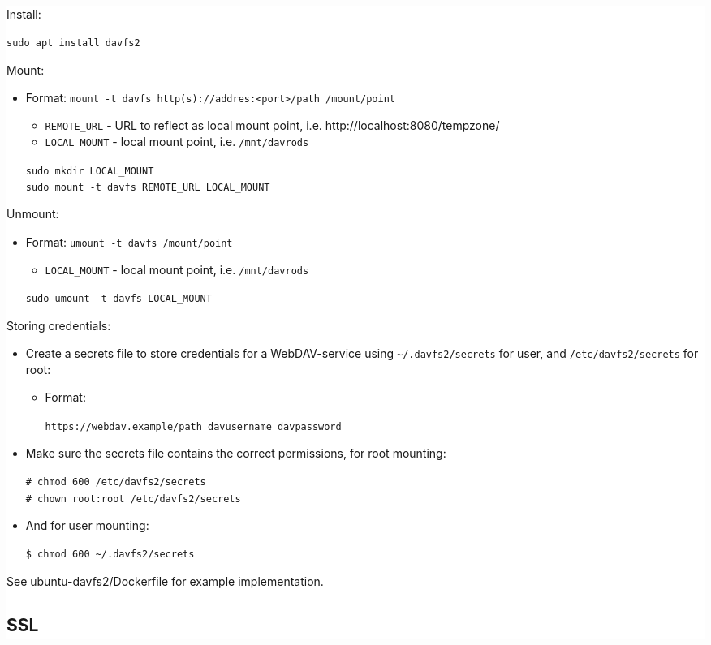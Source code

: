 Install:

```
sudo apt install davfs2
```

Mount:

- Format: `mount -t davfs http(s)://addres:<port>/path /mount/point`
	- `REMOTE_URL` - URL to reflect as local mount point, i.e. [http://localhost:8080/tempzone/](http://localhost:8080/tempzone/) 
	- `LOCAL_MOUNT` - local mount point, i.e. `/mnt/davrods`

	```
	sudo mkdir LOCAL_MOUNT
	sudo mount -t davfs REMOTE_URL LOCAL_MOUNT
	```

Unmount:

- Format: `umount -t davfs /mount/point`
	- `LOCAL_MOUNT` - local mount point, i.e. `/mnt/davrods`

	```
	sudo umount -t davfs LOCAL_MOUNT
	```

Storing credentials:

- Create a secrets file to store credentials for a WebDAV-service using `~/.davfs2/secrets` for user, and `/etc/davfs2/secrets` for root:

	- Format:

		```
		https://webdav.example/path davusername davpassword
		```

- Make sure the secrets file contains the correct permissions, for root mounting:

	```
	# chmod 600 /etc/davfs2/secrets
	# chown root:root /etc/davfs2/secrets
	```

- And for user mounting:

	```
	$ chmod 600 ~/.davfs2/secrets
	```

See [ubuntu-davfs2/Dockerfile](/example/ubuntu-davfs2/Dockerfile) for example implementation.

## <a name="ssl"></a>SSL
